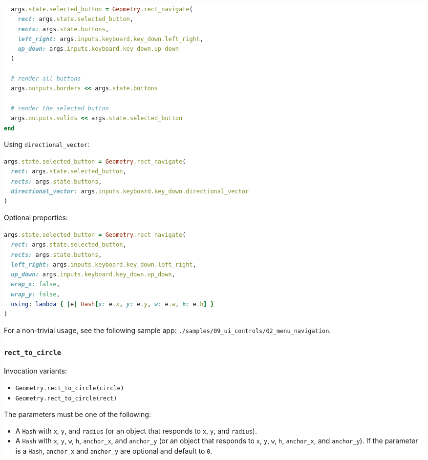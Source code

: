 ```ruby
  args.state.selected_button = Geometry.rect_navigate(
    rect: args.state.selected_button,
    rects: args.state.buttons,
    left_right: args.inputs.keyboard.key_down.left_right,
    up_down: args.inputs.keyboard.key_down.up_down
  )

  # render all buttons
  args.outputs.borders << args.state.buttons

  # render the selected button
  args.outputs.solids << args.state.selected_button
end
```

Using `directional_vector`:

```ruby
args.state.selected_button = Geometry.rect_navigate(
  rect: args.state.selected_button,
  rects: args.state.buttons,
  directional_vector: args.inputs.keyboard.key_down.directional_vector
)
```

Optional properties:

```ruby
args.state.selected_button = Geometry.rect_navigate(
  rect: args.state.selected_button,
  rects: args.state.buttons,
  left_right: args.inputs.keyboard.key_down.left_right,
  up_down: args.inputs.keyboard.key_down.up_down,
  wrap_x: false,
  wrap_y: false,
  using: lambda { |e| Hash[x: e.x, y: e.y, w: e.w, h: e.h] }
)
```

For a non-trivial usage, see the following sample app: `./samples/09_ui_controls/02_menu_navigation`.


### `rect_to_circle`

Invocation variants:

- `Geometry.rect_to_circle(circle)`
- `Geometry.rect_to_circle(rect)`

The parameters must be one of the following:

- A `Hash` with `x`, `y`, and `radius` (or an object that responds to `x`, `y`, and `radius`).
- A `Hash` with `x`, `y`, `w`, `h`, `anchor_x`, and `anchor_y` (or an object that responds to `x`, `y`, `w`, `h`, `anchor_x`, and `anchor_y`). If the parameter is a `Hash`, `anchor_x` and `anchor_y` are optional and default to `0`.
